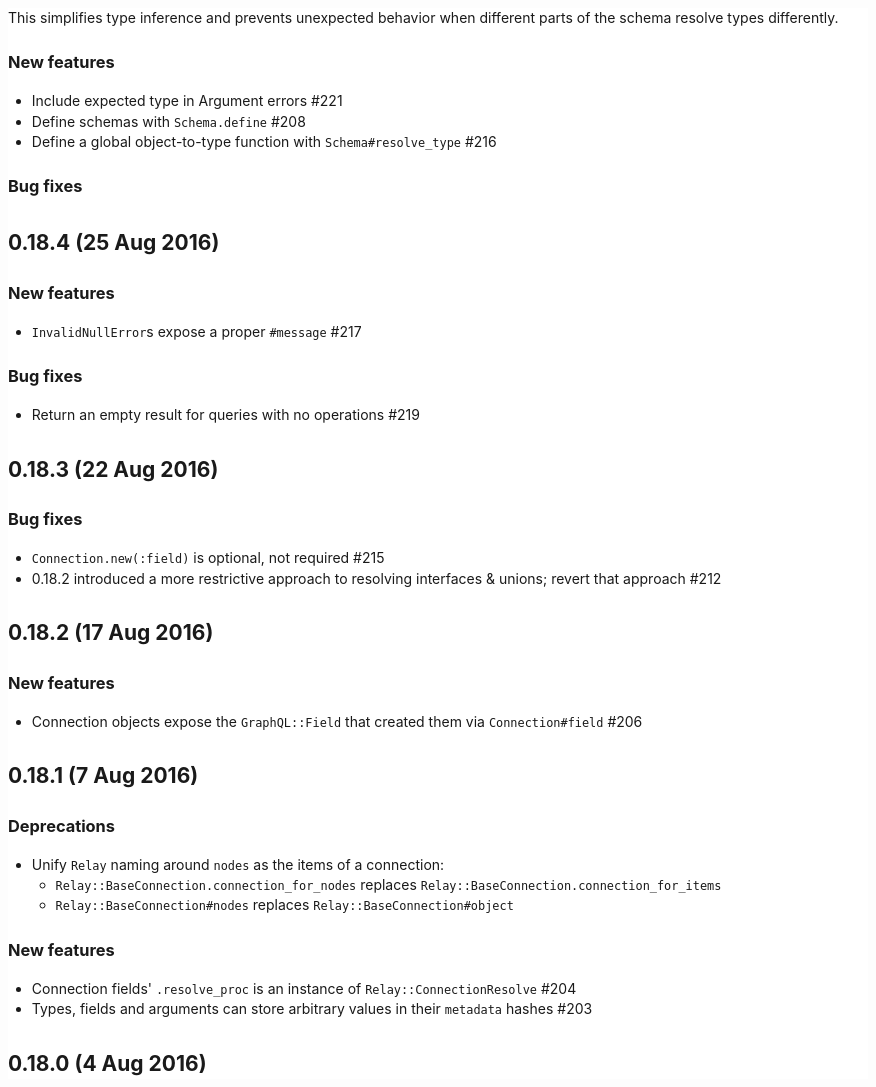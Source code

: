   This simplifies type inference and prevents unexpected behavior when different parts of the schema resolve types differently.

### New features

- Include expected type in Argument errors #221
- Define schemas with `Schema.define` #208
- Define a global object-to-type function with `Schema#resolve_type` #216

### Bug fixes

## 0.18.4 (25 Aug 2016)

### New features

- `InvalidNullError`s expose a proper `#message` #217

### Bug fixes

- Return an empty result for queries with no operations #219

## 0.18.3 (22 Aug 2016)

### Bug fixes

- `Connection.new(:field)` is optional, not required #215
- 0.18.2 introduced a more restrictive approach to resolving interfaces & unions; revert that approach #212

## 0.18.2 (17 Aug 2016)

### New features

- Connection objects expose the `GraphQL::Field` that created them via `Connection#field` #206

## 0.18.1 (7 Aug 2016)

### Deprecations

- Unify `Relay` naming around `nodes` as the items of a connection:
  - `Relay::BaseConnection.connection_for_nodes` replaces `Relay::BaseConnection.connection_for_items`
  - `Relay::BaseConnection#nodes` replaces `Relay::BaseConnection#object`

### New features

- Connection fields' `.resolve_proc` is an instance of `Relay::ConnectionResolve` #204
- Types, fields and arguments can store arbitrary values in their `metadata` hashes #203

## 0.18.0 (4 Aug 2016)
